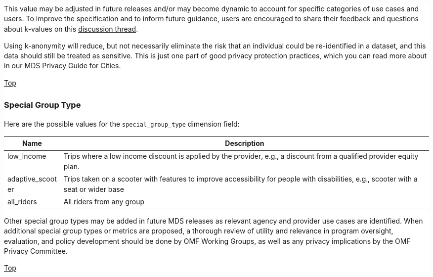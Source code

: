 This value may be adjusted in future releases and/or may become dynamic to account for specific categories of use cases and users. To improve the specification and to inform future guidance, users are encouraged to share their feedback and questions about k-values on this [discussion thread](https://github.com/openmobilityfoundation/mobility-data-specification/discussions/622).

Using k-anonymity will reduce, but not necessarily eliminate the risk that an individual could be re-identified in a dataset, and this data should still be treated as sensitive. This is just one part of good privacy protection practices, which you can read more about in our [MDS Privacy Guide for Cities](https://github.com/openmobilityfoundation/governance/blob/main/documents/OMF-MDS-Privacy-Guide-for-Cities.pdf). 

[Top][toc]

### Special Group Type	

Here are the possible values for the `special_group_type` dimension field:	

| Name             | Description                                                                                                           |	
| ---------------- | --------------------------------------------------------------------------------------------------------------------- |	
| low_income       | Trips where a low income discount is applied by the provider, e.g., a discount from a qualified provider equity plan. |	
| adaptive_scooter | Trips taken on a scooter with features to improve accessibility for people with disabilities, e.g., scooter with a seat or wider base |
| all_riders       | All riders from any group                                                                                             |	

Other special group types may be added in future MDS releases as relevant agency and provider use cases are identified. When additional special group types or metrics are proposed, a thorough review of utility and relevance in program oversight, evaluation, and policy development should be done by OMF Working Groups, as well as any privacy implications by the OMF Privacy Committee.

[Top][toc]

[agency]: /agency/README.md
[accessibility-options]: /modes/README.md#accessibility-options
[decimal-degrees]: https://en.wikipedia.org/wiki/Decimal_degrees
[costs-and-currencies]: /general-information.md#costs-and-currencies
[event-times]: /general-information.md#event-times
[hdop]: https://en.wikipedia.org/wiki/Dilution_of_precision_(navigation)
[gbfs-station-info]: https://github.com/NABSA/gbfs/blob/master/gbfs.md#station_informationjson
[gbfs-station-status]: https://github.com/NABSA/gbfs/blob/master/gbfs.md#station_statusjson
[general-stops]: /general-information.md#stops
[geo]: #geographic-data
[geography-driven-events]: /general-information.md#geography-driven-events
[gps]: #gps-data
[iso4217]: https://en.wikipedia.org/wiki/ISO_4217#Active_codes
[modes]: /modes/README.md
[policy]: /policy/README.md
[propulsion-types]: /general-information.md#propulsion-types
[provider]: /provider/README.md
[point-geo]: #geographic-telemetry-data
[stop-based-geo]: #stop-based-geographic-data
[stops]: #stops
[st-intersects]: https://postgis.net/docs/ST_Intersects.html
[toc]: #table-of-contents
[ts]: /general-information.md#timestamps
[vehicle-states]: /modes#vehicle-states
[vehicle-events]: /modes#event-types
[vehicle-types]: /general-information.md#vehicle-types
[wgs84]: https://en.wikipedia.org/wiki/World_Geodetic_System
